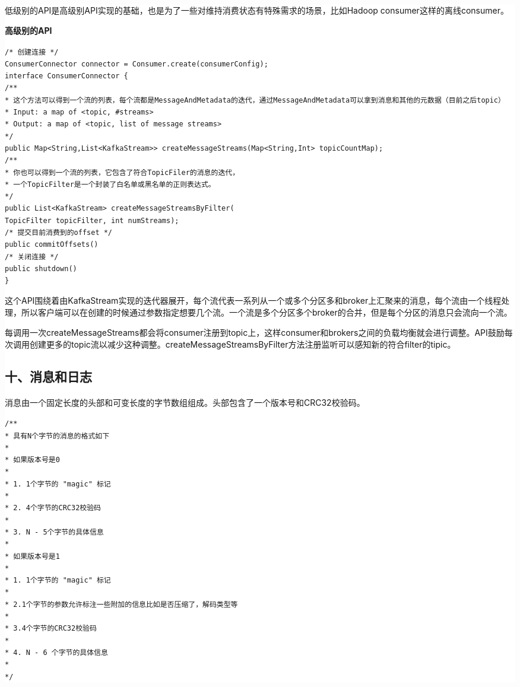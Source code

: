 低级别的API是高级别API实现的基础，也是为了一些对维持消费状态有特殊需求的场景，比如Hadoop consumer这样的离线consumer。

**高级别的API**
```
/* 创建连接 */
ConsumerConnector connector = Consumer.create(consumerConfig);
interface ConsumerConnector {
/**
* 这个方法可以得到一个流的列表，每个流都是MessageAndMetadata的迭代，通过MessageAndMetadata可以拿到消息和其他的元数据（目前之后topic）
* Input: a map of <topic, #streams>
* Output: a map of <topic, list of message streams>
*/
public Map<String,List<KafkaStream>> createMessageStreams(Map<String,Int> topicCountMap);
/**
* 你也可以得到一个流的列表，它包含了符合TopicFiler的消息的迭代，
* 一个TopicFilter是一个封装了白名单或黑名单的正则表达式。
*/
public List<KafkaStream> createMessageStreamsByFilter(
TopicFilter topicFilter, int numStreams);
/* 提交目前消费到的offset */
public commitOffsets()
/* 关闭连接 */
public shutdown()
}
```

这个API围绕着由KafkaStream实现的迭代器展开，每个流代表一系列从一个或多个分区多和broker上汇聚来的消息，每个流由一个线程处理，所以客户端可以在创建的时候通过参数指定想要几个流。一个流是多个分区多个broker的合并，但是每个分区的消息只会流向一个流。

每调用一次createMessageStreams都会将consumer注册到topic上，这样consumer和brokers之间的负载均衡就会进行调整。API鼓励每次调用创建更多的topic流以减少这种调整。createMessageStreamsByFilter方法注册监听可以感知新的符合filter的tipic。

## 十、消息和日志



消息由一个固定长度的头部和可变长度的字节数组组成。头部包含了一个版本号和CRC32校验码。
```
/**
* 具有N个字节的消息的格式如下
*
* 如果版本号是0
*
* 1. 1个字节的 "magic" 标记
*
* 2. 4个字节的CRC32校验码
*
* 3. N - 5个字节的具体信息
*
* 如果版本号是1
*
* 1. 1个字节的 "magic" 标记
*
* 2.1个字节的参数允许标注一些附加的信息比如是否压缩了，解码类型等
*
* 3.4个字节的CRC32校验码
*
* 4. N - 6 个字节的具体信息
*
*/
```
